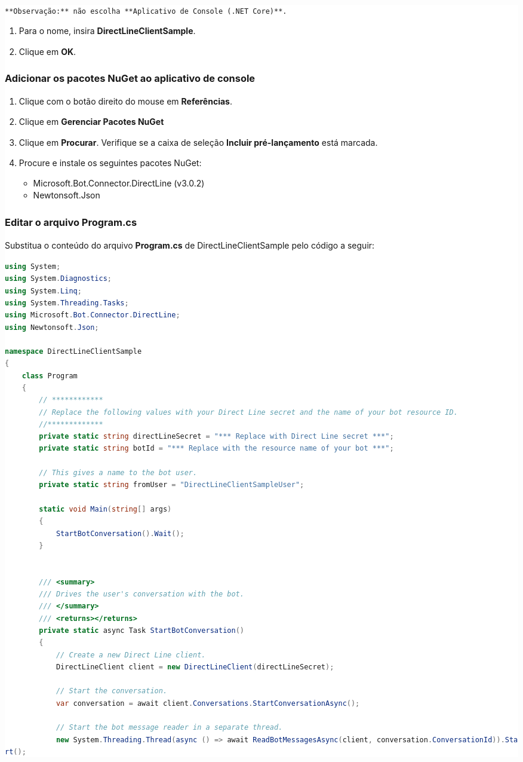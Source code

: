     **Observação:** não escolha **Aplicativo de Console (.NET Core)**.

1. Para o nome, insira **DirectLineClientSample**.

1. Clique em **OK**.

### <a name="add-the-nuget-packages-to-the-console-app"></a>Adicionar os pacotes NuGet ao aplicativo de console

1. Clique com o botão direito do mouse em **Referências**.

1. Clique em **Gerenciar Pacotes NuGet**

1. Clique em **Procurar**. Verifique se a caixa de seleção **Incluir pré-lançamento** está marcada.

1. Procure e instale os seguintes pacotes NuGet:
    - Microsoft.Bot.Connector.DirectLine (v3.0.2)
    - Newtonsoft.Json

### <a name="edit-the-programcs-file"></a>Editar o arquivo Program.cs

Substitua o conteúdo do arquivo **Program.cs** de DirectLineClientSample pelo código a seguir:

```csharp
using System;
using System.Diagnostics;
using System.Linq;
using System.Threading.Tasks;
using Microsoft.Bot.Connector.DirectLine;
using Newtonsoft.Json;

namespace DirectLineClientSample
{
    class Program
    {
        // ************
        // Replace the following values with your Direct Line secret and the name of your bot resource ID.
        //*************
        private static string directLineSecret = "*** Replace with Direct Line secret ***";
        private static string botId = "*** Replace with the resource name of your bot ***";

        // This gives a name to the bot user.
        private static string fromUser = "DirectLineClientSampleUser";

        static void Main(string[] args)
        {
            StartBotConversation().Wait();
        }


        /// <summary>
        /// Drives the user's conversation with the bot.
        /// </summary>
        /// <returns></returns>
        private static async Task StartBotConversation()
        {
            // Create a new Direct Line client.
            DirectLineClient client = new DirectLineClient(directLineSecret);

            // Start the conversation.
            var conversation = await client.Conversations.StartConversationAsync();

            // Start the bot message reader in a separate thread.
            new System.Threading.Thread(async () => await ReadBotMessagesAsync(client, conversation.ConversationId)).Start();
```
